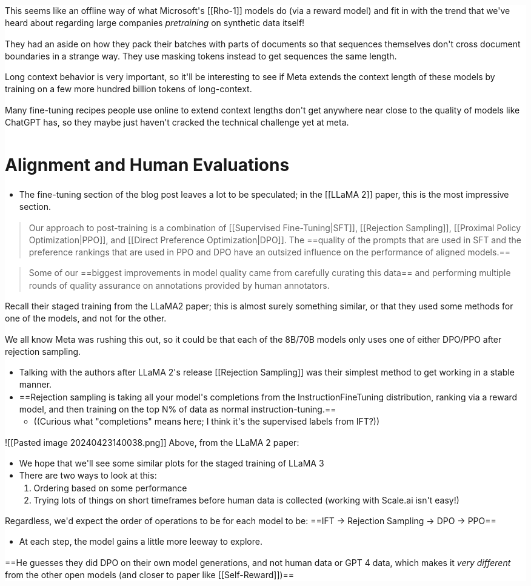 This seems like an offline way of what Microsoft's [[Rho-1]] models do (via a reward model) and fit in with the trend that we've heard about regarding large companies *pretraining* on synthetic data itself!

They had an aside on how they pack their batches with parts of documents so that sequences  themselves don't cross document boundaries in a strange way. They use masking tokens instead to get sequences the same length.

Long context behavior is very important, so it'll be interesting to see if Meta extends the context length of these models by training on a few more hundred billion tokens of long-context.

Many fine-tuning recipes people use online to extend context lengths don't get anywhere near close to the quality of models like ChatGPT has, so they maybe just haven't cracked the technical challenge yet at meta.

# Alignment and Human Evaluations
- The fine-tuning section of the blog post leaves a lot to be speculated; in the [[LLaMA 2]] paper, this is the most impressive section.

> Our approach to post-training is a combination of [[Supervised Fine-Tuning|SFT]], [[Rejection Sampling]], [[Proximal Policy Optimization|PPO]], and [[Direct Preference Optimization|DPO]]. The ==quality of the prompts that are used in SFT and the preference rankings that are used in PPO and DPO have an outsized influence on the performance of aligned models.==

> Some of our ==biggest improvements in model quality came from carefully curating this data== and performing multiple rounds of quality assurance on annotations provided by human annotators.

Recall their staged training from the LLaMA2 paper; this is almost surely something similar, or that they used some methods for one of the models, and not for the other.

We all know Meta was rushing this out, so it could be that each of the 8B/70B models only uses one of either DPO/PPO after rejection sampling.
- Talking with the authors after LLaMA 2's release [[Rejection Sampling]] was their simplest method to get working in a stable manner.
- ==Rejection sampling is taking all your model's completions from the InstructionFineTuning distribution, ranking via a reward model, and then training on the top N% of data as normal instruction-tuning.==
	- ((Curious what "completions" means here; I think it's the supervised labels from IFT?))


![[Pasted image 20240423140038.png]]
Above, from the LLaMA 2 paper:
- We hope that we'll see some similar plots for the staged training of LLaMA 3
- There are two ways to look at this:
	1. Ordering based on some performance
	2. Trying lots of things on short timeframes before human data is collected (working with Scale.ai isn't easy!)

Regardless, we'd expect the order of operations to be for each model to be: ==IFT -> Rejection Sampling -> DPO -> PPO==
- At each step, the model gains a little more leeway to explore.

==He guesses they did DPO on their own model generations, and not human data or GPT 4 data, which makes it *very different* from the other open models (and closer to paper like [[Self-Reward]])==
